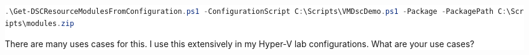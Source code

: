 ```powershell
.\Get-DSCResourceModulesFromConfiguration.ps1 -ConfigurationScript C:\Scripts\VMDscDemo.ps1 -Package -PackagePath C:\Scripts\modules.zip
```

There are many uses cases for this. I use this extensively in my Hyper-V lab configurations. What are your use cases?

[1]: https://github.com/PowerShell/PowerShell/blob/master/src/System.Management.Automation/engine/parser/ast.cs